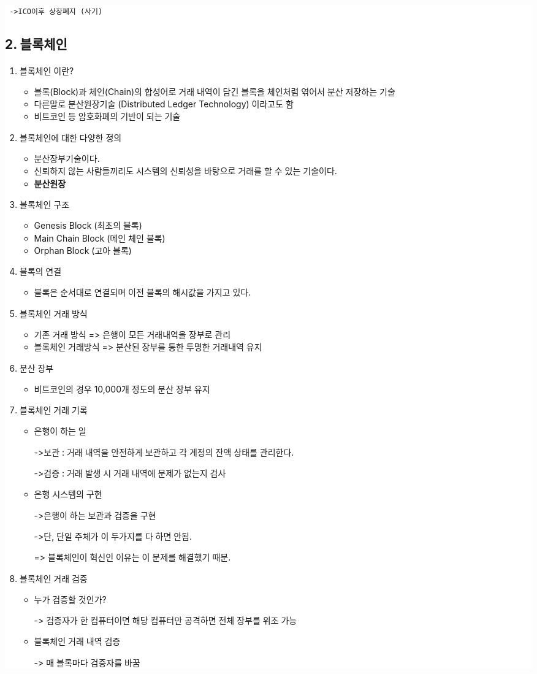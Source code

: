      ->ICO이후 상장폐지 (사기)



## 2. 블록체인

1. 블록체인 이란?

   - 블록(Block)과 체인(Chain)의 합성어로 거래 내역이 담긴 블록을 체인처럼 엮어서 분산 저장하는 기술
   - 다른말로 분산원장기술 (Distributed Ledger Technology) 이라고도 함
   - 비트코인 등 암호화폐의 기반이 되는 기술

2. 블록체인에 대한 다양한 정의

   - 분산장부기술이다.
   - 신뢰하지 않는 사람들끼리도 시스템의 신뢰성을 바탕으로 거래를 할 수 있는 기술이다.
   - **분산원장**

3. 블록체인 구조

   - Genesis Block (최초의 블록)
   - Main Chain Block (메인 체인 블록)
   - Orphan Block (고아 블록)

4. 블록의 연결

   - 블록은 순서대로 연결되며 이전 블록의 해시값을 가지고 있다.

5. 블록체인 거래 방식

   - 기존 거래 방식 => 은행이 모든 거래내역을 장부로 관리
   - 블록체인 거래방식 => 분산된 장부를 통한 투명한 거래내역 유지

6. 분산 장부

   - 비트코인의 경우 10,000개 정도의 분산 장부 유지

7. 블록체인 거래 기록

   - 은행이 하는 일

     ->보관 : 거래 내역을 안전하게 보관하고 각 계정의 잔액 상태를 관리한다.

     ->검증 : 거래 발생 시 거래 내역에 문제가 없는지 검사

   - 은행 시스템의 구현

     ->은행이 하는 보관과 검증을 구현

     ->단, 단일 주체가 이 두가지를 다 하면 안됨.

     => 블록체인이 혁신인 이유는 이 문제를 해결했기 때문.

8. 블록체인 거래 검증

   - 누가 검증할 것인가?

     -> 검증자가 한 컴퓨터이면 해당 컴퓨터만 공격하면 전체 장부를 위조 가능

   - 블록체인 거래 내역 검증

     -> 매 블록마다 검증자를 바꿈
